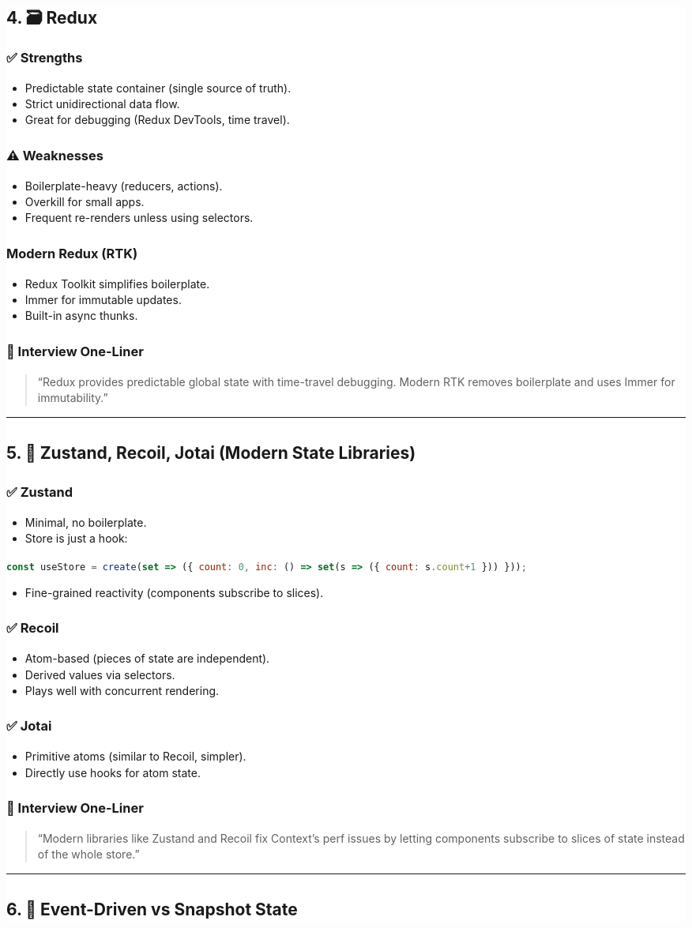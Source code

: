 ## 4. 🗃️ Redux

### ✅ Strengths
- Predictable state container (single source of truth).  
- Strict unidirectional data flow.  
- Great for debugging (Redux DevTools, time travel).  

### ⚠️ Weaknesses
- Boilerplate-heavy (reducers, actions).  
- Overkill for small apps.  
- Frequent re-renders unless using selectors.  

### Modern Redux (RTK)
- Redux Toolkit simplifies boilerplate.  
- Immer for immutable updates.  
- Built-in async thunks.  

### 🎯 Interview One-Liner  
> “Redux provides predictable global state with time-travel debugging. Modern RTK removes boilerplate and uses Immer for immutability.”

---

## 5. 🧵 Zustand, Recoil, Jotai (Modern State Libraries)

### ✅ Zustand
- Minimal, no boilerplate.  
- Store is just a hook:
```js
const useStore = create(set => ({ count: 0, inc: () => set(s => ({ count: s.count+1 })) }));
```
- Fine-grained reactivity (components subscribe to slices).  

### ✅ Recoil
- Atom-based (pieces of state are independent).  
- Derived values via selectors.  
- Plays well with concurrent rendering.  

### ✅ Jotai
- Primitive atoms (similar to Recoil, simpler).  
- Directly use hooks for atom state.  

### 🎯 Interview One-Liner  
> “Modern libraries like Zustand and Recoil fix Context’s perf issues by letting components subscribe to slices of state instead of the whole store.”

---

## 6. 🧩 Event-Driven vs Snapshot State
